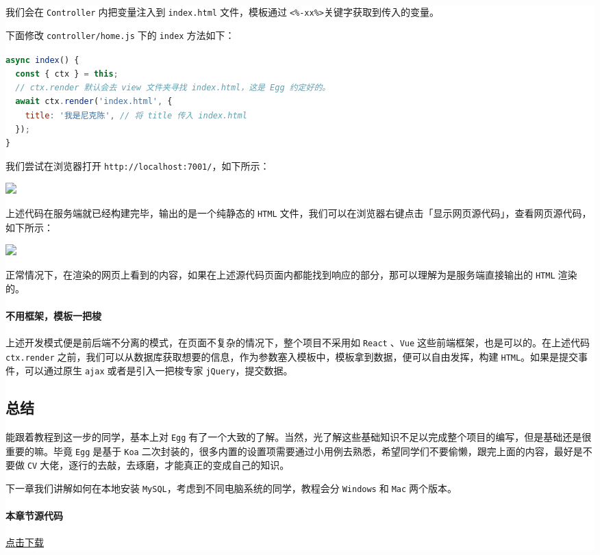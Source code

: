 我们会在 `Controller` 内把变量注入到 `index.html` 文件，模板通过 `<%-xx%>`关键字获取到传入的变量。

下面修改 `controller/home.js` 下的 `index` 方法如下：

```js
async index() {
  const { ctx } = this;
  // ctx.render 默认会去 view 文件夹寻找 index.html，这是 Egg 约定好的。
  await ctx.render('index.html', {
    title: '我是尼克陈', // 将 title 传入 index.html
  });
}
```

我们尝试在浏览器打开 `http://localhost:7001/`，如下所示：

![](https://p3-juejin.byteimg.com/tos-cn-i-k3u1fbpfcp/1d31534c47314bfe9dc3cc7800a58710~tplv-k3u1fbpfcp-zoom-1.image)

上述代码在服务端就已经构建完毕，输出的是一个纯静态的 `HTML` 文件，我们可以在浏览器右键点击「显示网页源代码」，查看网页源代码，如下所示：

![](https://p3-juejin.byteimg.com/tos-cn-i-k3u1fbpfcp/566d2f0bbaac499d90399e638d9b4f85~tplv-k3u1fbpfcp-zoom-1.image)

正常情况下，在渲染的网页上看到的内容，如果在上述源代码页面内都能找到响应的部分，那可以理解为是服务端直接输出的 `HTML` 渲染的。

#### 不用框架，模板一把梭

上述开发模式便是前后端不分离的模式，在页面不复杂的情况下，整个项目不采用如 `React` 、`Vue` 这些前端框架，也是可以的。在上述代码 `ctx.render` 之前，我们可以从数据库获取想要的信息，作为参数塞入模板中，模板拿到数据，便可以自由发挥，构建 `HTML`。如果是提交事件，可以通过原生 `ajax` 或者是引入一把梭专家 `jQuery`，提交数据。

## 总结

能跟着教程到这一步的同学，基本上对 `Egg` 有了一个大致的了解。当然，光了解这些基础知识不足以完成整个项目的编写，但是基础还是很重要的嘛。毕竟 `Egg` 是基于 `Koa` 二次封装的，很多内置的设置项需要通过小用例去熟悉，希望同学们不要偷懒，跟完上面的内容，最好是不要做 `CV` 大佬，逐行的去敲，去琢磨，才能真正的变成自己的知识。

下一章我们讲解如何在本地安装 `MySQL`，考虑到不同电脑系统的同学，教程会分 `Windows` 和 `Mac` 两个版本。

#### 本章节源代码

[点击下载](https://s.yezgea02.com/1620397096921/egg-example.zip)
